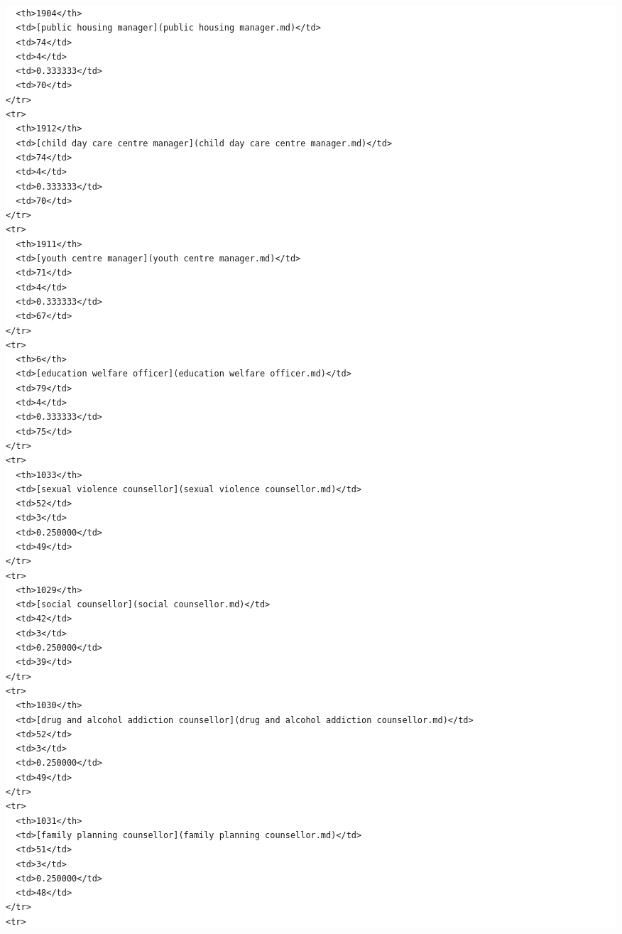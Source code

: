       <th>1904</th>
      <td>[public housing manager](public housing manager.md)</td>
      <td>74</td>
      <td>4</td>
      <td>0.333333</td>
      <td>70</td>
    </tr>
    <tr>
      <th>1912</th>
      <td>[child day care centre manager](child day care centre manager.md)</td>
      <td>74</td>
      <td>4</td>
      <td>0.333333</td>
      <td>70</td>
    </tr>
    <tr>
      <th>1911</th>
      <td>[youth centre manager](youth centre manager.md)</td>
      <td>71</td>
      <td>4</td>
      <td>0.333333</td>
      <td>67</td>
    </tr>
    <tr>
      <th>6</th>
      <td>[education welfare officer](education welfare officer.md)</td>
      <td>79</td>
      <td>4</td>
      <td>0.333333</td>
      <td>75</td>
    </tr>
    <tr>
      <th>1033</th>
      <td>[sexual violence counsellor](sexual violence counsellor.md)</td>
      <td>52</td>
      <td>3</td>
      <td>0.250000</td>
      <td>49</td>
    </tr>
    <tr>
      <th>1029</th>
      <td>[social counsellor](social counsellor.md)</td>
      <td>42</td>
      <td>3</td>
      <td>0.250000</td>
      <td>39</td>
    </tr>
    <tr>
      <th>1030</th>
      <td>[drug and alcohol addiction counsellor](drug and alcohol addiction counsellor.md)</td>
      <td>52</td>
      <td>3</td>
      <td>0.250000</td>
      <td>49</td>
    </tr>
    <tr>
      <th>1031</th>
      <td>[family planning counsellor](family planning counsellor.md)</td>
      <td>51</td>
      <td>3</td>
      <td>0.250000</td>
      <td>48</td>
    </tr>
    <tr>